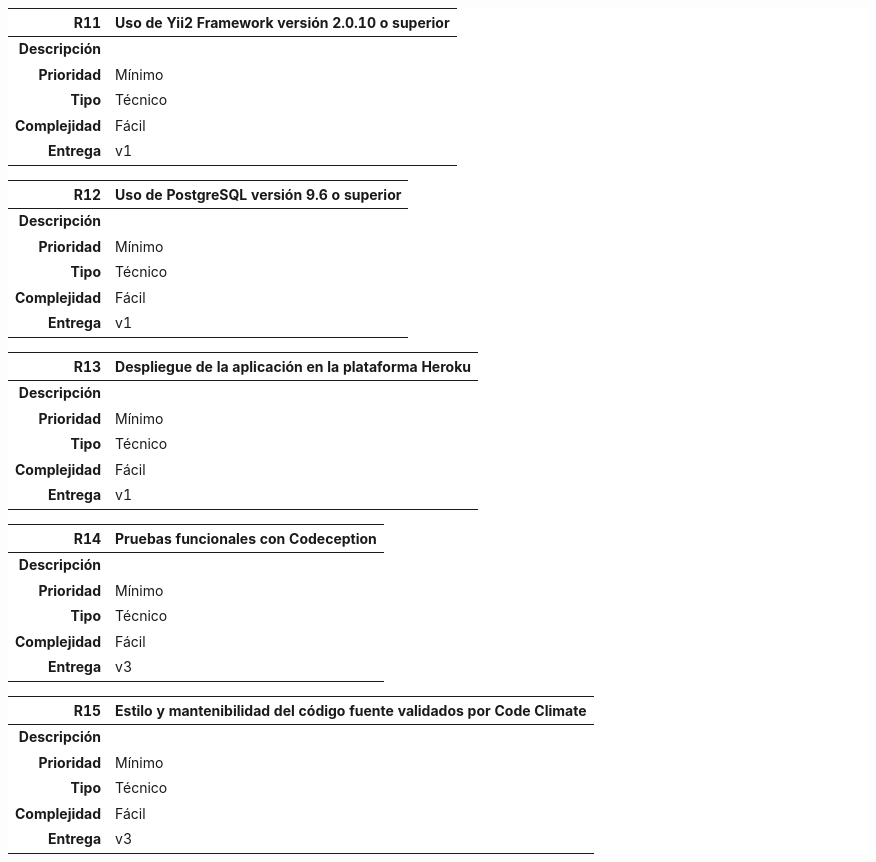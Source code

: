 
| **R11**     | **Uso de Yii2 Framework versión 2.0.10 o superior**           |
| --------------: | :------------------- |
| **Descripción** |              |
| **Prioridad**   | Mínimo           |
| **Tipo**        | Técnico                |
| **Complejidad** | Fácil         |
| **Entrega**     | v1             |


| **R12**     | **Uso de PostgreSQL versión 9.6 o superior**           |
| --------------: | :------------------- |
| **Descripción** |              |
| **Prioridad**   | Mínimo           |
| **Tipo**        | Técnico                |
| **Complejidad** | Fácil         |
| **Entrega**     | v1             |


| **R13**     | **Despliegue de la aplicación en la plataforma Heroku**           |
| --------------: | :------------------- |
| **Descripción** |              |
| **Prioridad**   | Mínimo           |
| **Tipo**        | Técnico                |
| **Complejidad** | Fácil         |
| **Entrega**     | v1             |


| **R14**     | **Pruebas funcionales con Codeception**           |
| --------------: | :------------------- |
| **Descripción** |              |
| **Prioridad**   | Mínimo           |
| **Tipo**        | Técnico                |
| **Complejidad** | Fácil         |
| **Entrega**     | v3             |


| **R15**     | **Estilo y mantenibilidad del código fuente validados por Code Climate**           |
| --------------: | :------------------- |
| **Descripción** |              |
| **Prioridad**   | Mínimo           |
| **Tipo**        | Técnico                |
| **Complejidad** | Fácil         |
| **Entrega**     | v3             |
